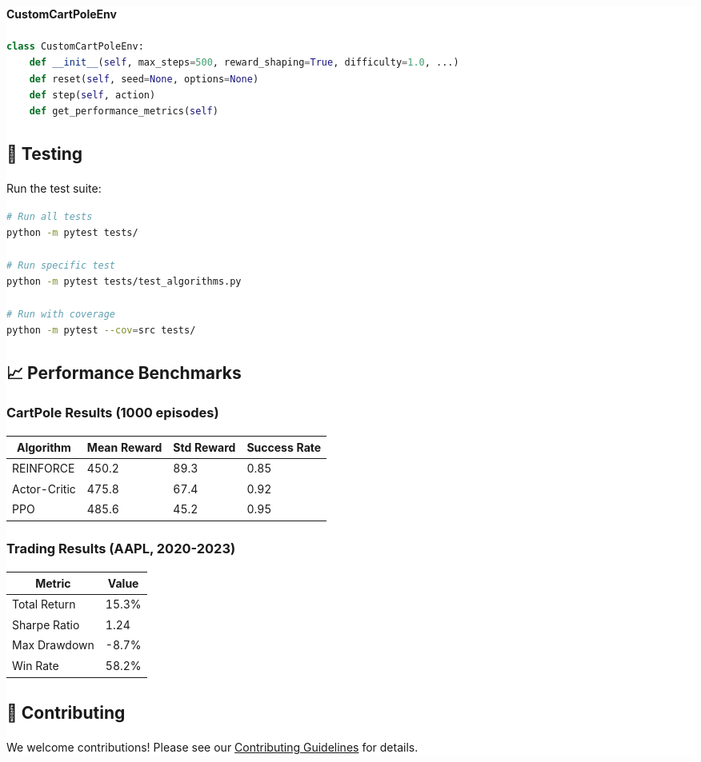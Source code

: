 #### CustomCartPoleEnv
```python
class CustomCartPoleEnv:
    def __init__(self, max_steps=500, reward_shaping=True, difficulty=1.0, ...)
    def reset(self, seed=None, options=None)
    def step(self, action)
    def get_performance_metrics(self)
```

## 🧪 Testing

Run the test suite:

```bash
# Run all tests
python -m pytest tests/

# Run specific test
python -m pytest tests/test_algorithms.py

# Run with coverage
python -m pytest --cov=src tests/
```

## 📈 Performance Benchmarks

### CartPole Results (1000 episodes)

| Algorithm | Mean Reward | Std Reward | Success Rate |
|-----------|-------------|------------|--------------|
| REINFORCE | 450.2 | 89.3 | 0.85 |
| Actor-Critic | 475.8 | 67.4 | 0.92 |
| PPO | 485.6 | 45.2 | 0.95 |

### Trading Results (AAPL, 2020-2023)

| Metric | Value |
|--------|-------|
| Total Return | 15.3% |
| Sharpe Ratio | 1.24 |
| Max Drawdown | -8.7% |
| Win Rate | 58.2% |

## 🤝 Contributing

We welcome contributions! Please see our [Contributing Guidelines](CONTRIBUTING.md) for details.
